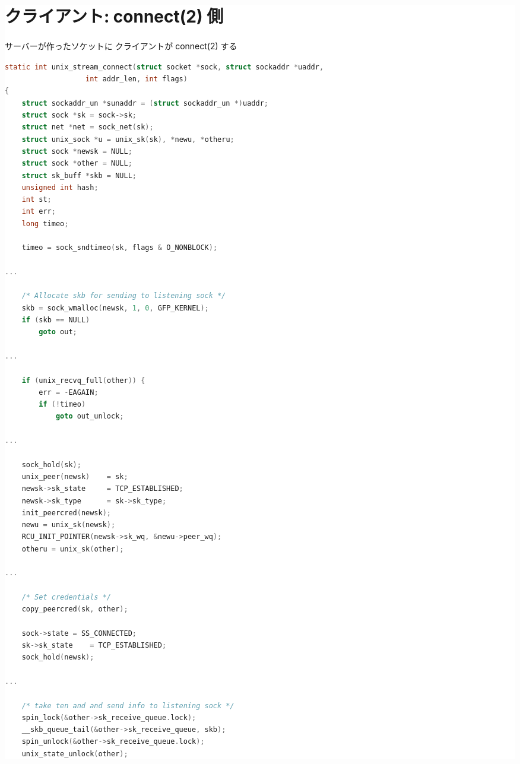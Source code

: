 # クライアント: connect(2) 側

サーバーが作ったソケットに クライアントが connect(2) する

```c
static int unix_stream_connect(struct socket *sock, struct sockaddr *uaddr,
			       int addr_len, int flags)
{
	struct sockaddr_un *sunaddr = (struct sockaddr_un *)uaddr;
	struct sock *sk = sock->sk;
	struct net *net = sock_net(sk);
	struct unix_sock *u = unix_sk(sk), *newu, *otheru;
	struct sock *newsk = NULL;
	struct sock *other = NULL;
	struct sk_buff *skb = NULL;
	unsigned int hash;
	int st;
	int err;
	long timeo;

	timeo = sock_sndtimeo(sk, flags & O_NONBLOCK);

...

	/* Allocate skb for sending to listening sock */
	skb = sock_wmalloc(newsk, 1, 0, GFP_KERNEL);
	if (skb == NULL)
		goto out;

...

	if (unix_recvq_full(other)) {
		err = -EAGAIN;
		if (!timeo)
			goto out_unlock;

...

	sock_hold(sk);
	unix_peer(newsk)	= sk;
	newsk->sk_state		= TCP_ESTABLISHED;
	newsk->sk_type		= sk->sk_type;
	init_peercred(newsk);
	newu = unix_sk(newsk);
	RCU_INIT_POINTER(newsk->sk_wq, &newu->peer_wq);
	otheru = unix_sk(other);

...

	/* Set credentials */
	copy_peercred(sk, other);

	sock->state	= SS_CONNECTED;
	sk->sk_state	= TCP_ESTABLISHED;
	sock_hold(newsk);

...

	/* take ten and and send info to listening sock */
	spin_lock(&other->sk_receive_queue.lock);
	__skb_queue_tail(&other->sk_receive_queue, skb);
	spin_unlock(&other->sk_receive_queue.lock);
	unix_state_unlock(other);
```